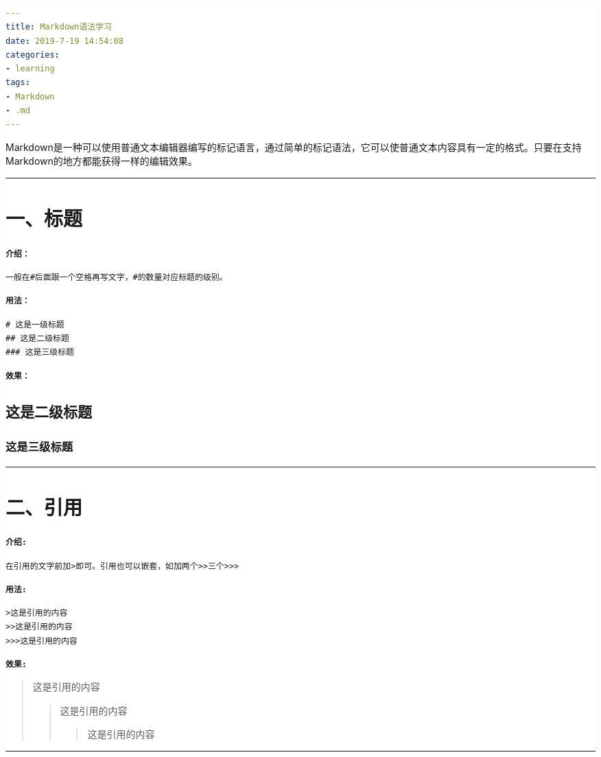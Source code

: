 ```yaml
---
title: Markdown语法学习
date: 2019-7-19 14:54:08
categories:
- learning
tags:
- Markdown
- .md
---
```


Markdown是一种可以使用普通文本编辑器编写的标记语言，通过简单的标记语法，它可以使普通文本内容具有一定的格式。只要在支持Markdown的地方都能获得一样的编辑效果。


---

# 一、标题

**`介绍：`**

    一般在#后面跟一个空格再写文字，#的数量对应标题的级别。


**`用法：`**
~~~
# 这是一级标题
## 这是二级标题
### 这是三级标题
~~~

**`效果：`**
## 这是二级标题
### 这是三级标题
---


# 二、引用

**`介绍:`**
```
在引用的文字前加>即可。引用也可以嵌套，如加两个>>三个>>>
```

**`用法:`**
```
>这是引用的内容
>>这是引用的内容
>>>这是引用的内容
```
**`效果:`**
>这是引用的内容
>>这是引用的内容
>>>这是引用的内容
---
